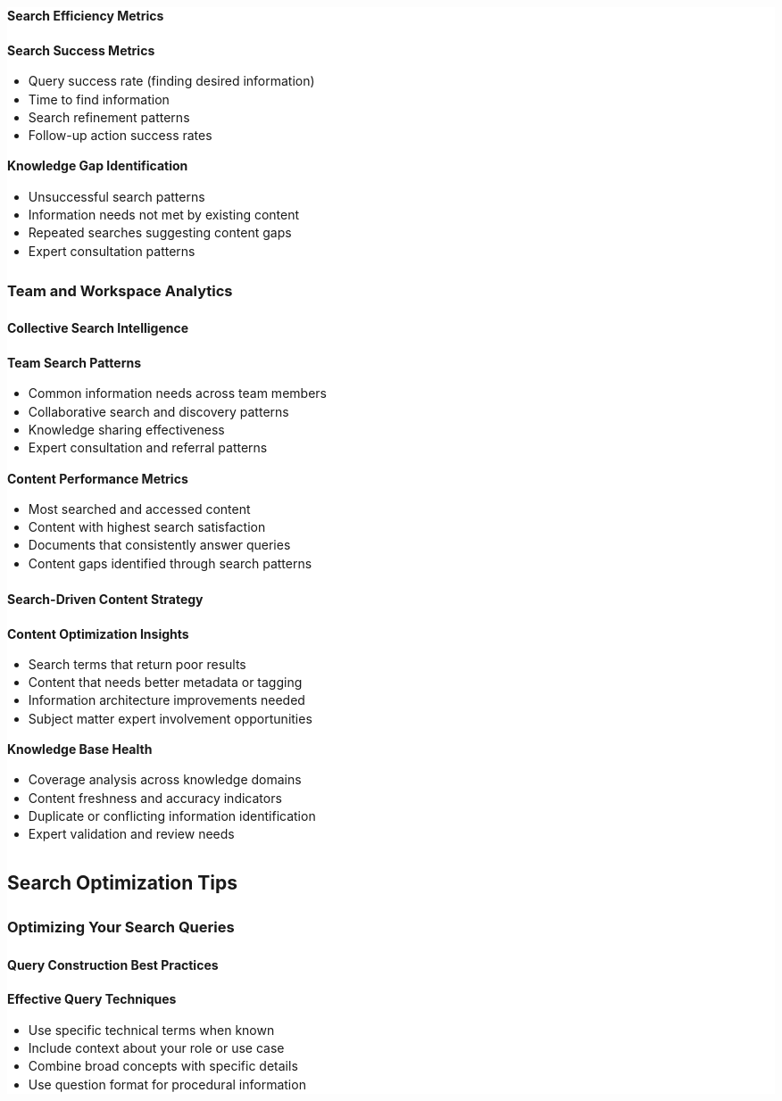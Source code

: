 #### Search Efficiency Metrics
**Search Success Metrics**
- Query success rate (finding desired information)
- Time to find information
- Search refinement patterns
- Follow-up action success rates

**Knowledge Gap Identification**
- Unsuccessful search patterns
- Information needs not met by existing content
- Repeated searches suggesting content gaps
- Expert consultation patterns

### Team and Workspace Analytics

#### Collective Search Intelligence
**Team Search Patterns**
- Common information needs across team members
- Collaborative search and discovery patterns
- Knowledge sharing effectiveness
- Expert consultation and referral patterns

**Content Performance Metrics**
- Most searched and accessed content
- Content with highest search satisfaction
- Documents that consistently answer queries
- Content gaps identified through search patterns

#### Search-Driven Content Strategy
**Content Optimization Insights**
- Search terms that return poor results
- Content that needs better metadata or tagging
- Information architecture improvements needed
- Subject matter expert involvement opportunities

**Knowledge Base Health**
- Coverage analysis across knowledge domains
- Content freshness and accuracy indicators
- Duplicate or conflicting information identification
- Expert validation and review needs

## Search Optimization Tips

### Optimizing Your Search Queries

#### Query Construction Best Practices
**Effective Query Techniques**
- Use specific technical terms when known
- Include context about your role or use case
- Combine broad concepts with specific details
- Use question format for procedural information
